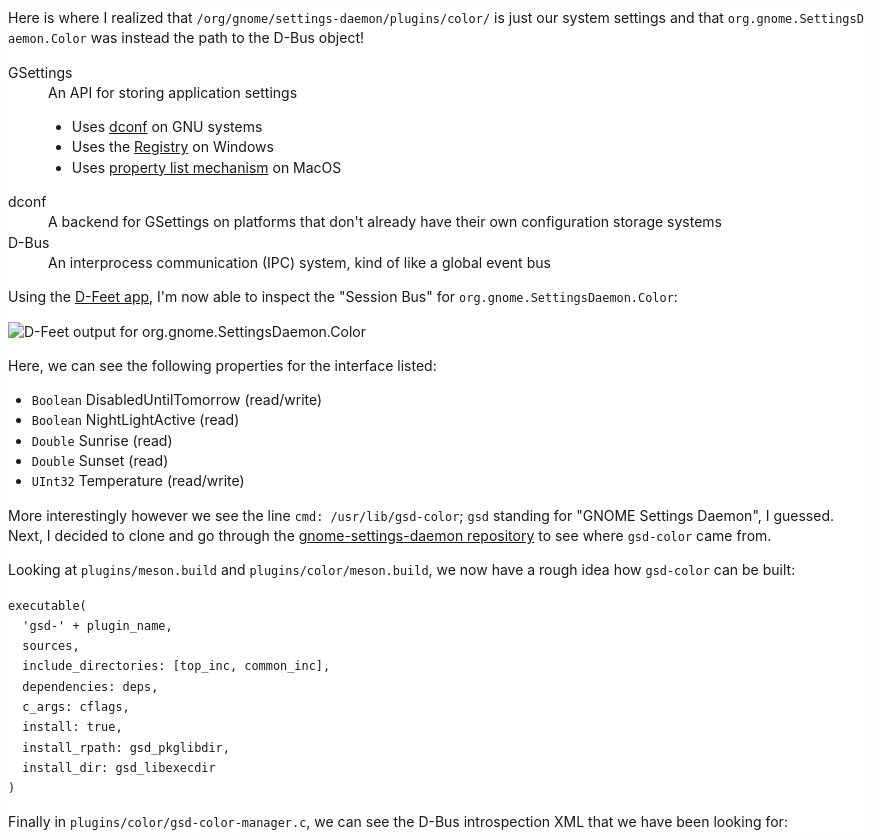 Here is where I realized that `/org/gnome/settings-daemon/plugins/color/` is just our system settings and that `org.gnome.SettingsDaemon.Color` was instead the path to the D-Bus object!

<dl>
    <dt>GSettings</dt>
    <dd>
      An API for storing application settings
      <ul>
        <li>Uses <a href="https://en.wikipedia.org/wiki/Dconf">dconf</a> on GNU systems</a>
        <li>Uses the <a href="https://en.wikipedia.org/wiki/Windows_Registry">Registry</a> on Windows</li>
        <li>Uses <a href="https://en.wikipedia.org/wiki/Property_list">property list mechanism</a> on MacOS</li>
      </ul>
    </dd>
    <dt>dconf</dt>
    <dd>A backend for GSettings on platforms that don't already have their own configuration storage systems</dd>
    <dt>D-Bus</dt>
    <dd>An interprocess communication (IPC) system, kind of like a global event bus</dd>
</dl>

Using the [D-Feet app](https://wiki.gnome.org/Apps/DFeet), I'm now able to inspect the "Session Bus" for `org.gnome.SettingsDaemon.Color`:

![D-Feet output for org.gnome.SettingsDaemon.Color]({static}/images/rewriting-night-light/dfeet.jpg)

Here, we can see the following properties for the interface listed:

- `Boolean` DisabledUntilTomorrow (read/write)
- `Boolean` NightLightActive (read)
- `Double` Sunrise (read)
- `Double` Sunset (read)
- `UInt32` Temperature (read/write)

More interestingly however we see the line `cmd: /usr/lib/gsd-color`; `gsd` standing for "GNOME Settings Daemon", I guessed. Next, I decided to clone and go through the [gnome-settings-daemon repository](https://gitlab.gnome.org/GNOME/gnome-settings-daemon/) to see where `gsd-color` came from.

Looking at `plugins/meson.build` and `plugins/color/meson.build`, we now have a rough idea how `gsd-color` can be built:

```meson
executable(
  'gsd-' + plugin_name,
  sources,
  include_directories: [top_inc, common_inc],
  dependencies: deps,
  c_args: cflags,
  install: true,
  install_rpath: gsd_pkglibdir,
  install_dir: gsd_libexecdir
)
```

Finally in `plugins/color/gsd-color-manager.c`, we can see the D-Bus introspection XML that we have been looking for:
